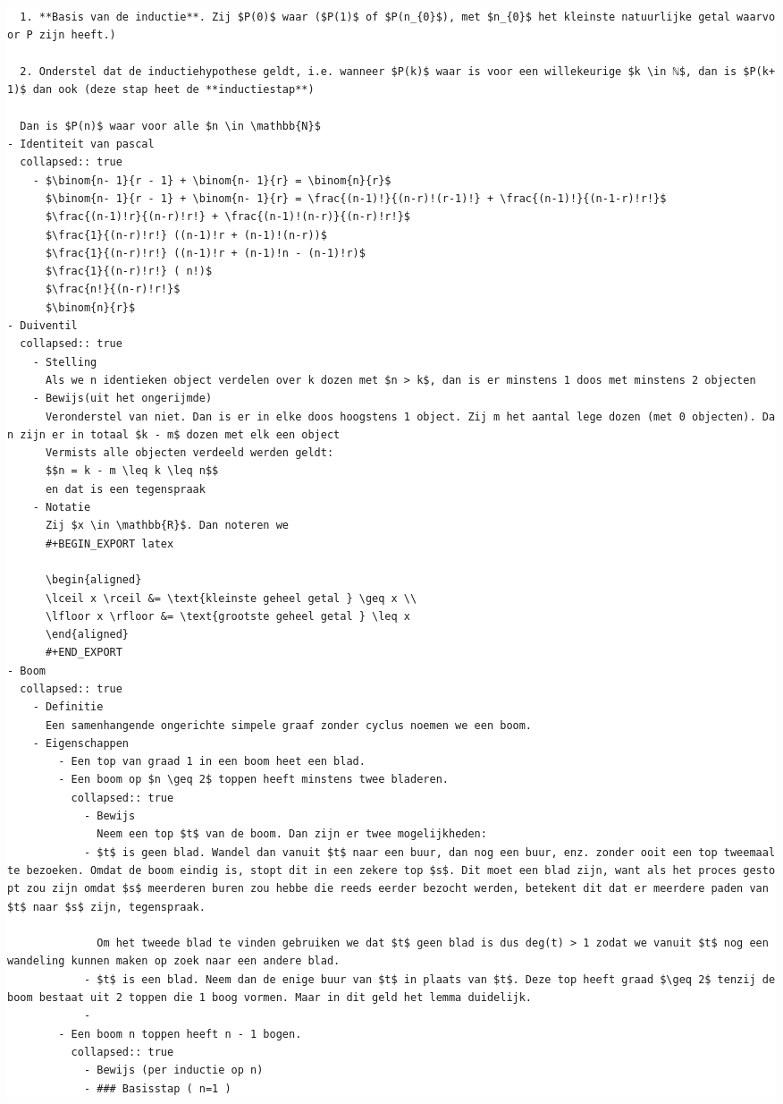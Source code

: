 	  1. **Basis van de inductie**. Zij $P(0)$ waar ($P(1)$ of $P(n_{0}$), met $n_{0}$ het kleinste natuurlijke getal waarvoor P zijn heeft.)
	    
	  2. Onderstel dat de inductiehypothese geldt, i.e. wanneer $P(k)$ waar is voor een willekeurige $k \in ℕ$, dan is $P(k+1)$ dan ook (deze stap heet de **inductiestap**)
	    
	  Dan is $P(n)$ waar voor alle $n \in \mathbb{N}$
	- Identiteit van pascal
	  collapsed:: true
		- $\binom{n- 1}{r - 1} + \binom{n- 1}{r} = \binom{n}{r}$
		  $\binom{n- 1}{r - 1} + \binom{n- 1}{r} = \frac{(n-1)!}{(n-r)!(r-1)!} + \frac{(n-1)!}{(n-1-r)!r!}$
		  $\frac{(n-1)!r}{(n-r)!r!} + \frac{(n-1)!(n-r)}{(n-r)!r!}$
		  $\frac{1}{(n-r)!r!} ((n-1)!r + (n-1)!(n-r))$
		  $\frac{1}{(n-r)!r!} ((n-1)!r + (n-1)!n - (n-1)!r)$
		  $\frac{1}{(n-r)!r!} ( n!)$
		  $\frac{n!}{(n-r)!r!}$
		  $\binom{n}{r}$
	- Duiventil
	  collapsed:: true
		- Stelling
		  Als we n identieken object verdelen over k dozen met $n > k$, dan is er minstens 1 doos met minstens 2 objecten
		- Bewijs(uit het ongerijmde)
		  Veronderstel van niet. Dan is er in elke doos hoogstens 1 object. Zij m het aantal lege dozen (met 0 objecten). Dan zijn er in totaal $k - m$ dozen met elk een object
		  Vermists alle objecten verdeeld werden geldt:
		  $$n = k - m \leq k \leq n$$
		  en dat is een tegenspraak
		- Notatie
		  Zij $x \in \mathbb{R}$. Dan noteren we 
		  #+BEGIN_EXPORT latex
		  
		  \begin{aligned}
		  \lceil x \rceil &= \text{kleinste geheel getal } \geq x \\
		  \lfloor x \rfloor &= \text{grootste geheel getal } \leq x
		  \end{aligned}
		  #+END_EXPORT
	- Boom
	  collapsed:: true
		- Definitie
		  Een samenhangende ongerichte simpele graaf zonder cyclus noemen we een boom.
		- Eigenschappen
			- Een top van graad 1 in een boom heet een blad.
			- Een boom op $n \geq 2$ toppen heeft minstens twee bladeren.
			  collapsed:: true
				- Bewijs
				  Neem een top $t$ van de boom. Dan zijn er twee mogelijkheden:
				- $t$ is geen blad. Wandel dan vanuit $t$ naar een buur, dan nog een buur, enz. zonder ooit een top tweemaal te bezoeken. Omdat de boom eindig is, stopt dit in een zekere top $s$. Dit moet een blad zijn, want als het proces gestopt zou zijn omdat $s$ meerderen buren zou hebbe die reeds eerder bezocht werden, betekent dit dat er meerdere paden van $t$ naar $s$ zijn, tegenspraak.
				  
				  Om het tweede blad te vinden gebruiken we dat $t$ geen blad is dus deg(t) > 1 zodat we vanuit $t$ nog een wandeling kunnen maken op zoek naar een andere blad.
				- $t$ is een blad. Neem dan de enige buur van $t$ in plaats van $t$. Deze top heeft graad $\geq 2$ tenzij de boom bestaat uit 2 toppen die 1 boog vormen. Maar in dit geld het lemma duidelijk.
				-
			- Een boom n toppen heeft n - 1 bogen.
			  collapsed:: true
				- Bewijs (per inductie op n)
				- ### Basisstap ( n=1 )
				  